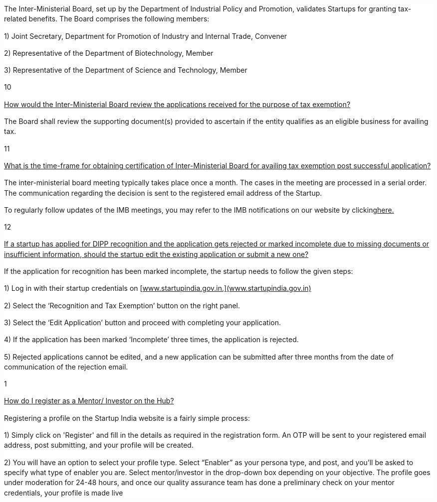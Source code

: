  The Inter\-Ministerial Board, set up by the Department of Industrial Policy and Promotion, validates Startups for granting tax\-related benefits. The Board comprises the following members: 

 1\) Joint Secretary, Department for Promotion of Industry and Internal Trade, Convener 

 2\) Representative of the Department of Biotechnology, Member

 3\) Representative of the Department of Science and Technology, Member

 10 

[How would the Inter\-Ministerial Board review the applications received for the purpose of tax exemption?](#1494148973240)

 The Board shall review the supporting document(s) provided to ascertain if the entity qualifies as an eligible business for availing tax. 

 11 

[What is the time\-frame for obtaining certification of Inter\-Ministerial Board for availing tax exemption post successful application?](#1494148980204)

 The inter\-ministerial board meeting typically takes place once a month. The cases in the meeting are processed in a serial order. The communication regarding the decision is sent to the registered email address of the Startup.

To regularly follow updates of the IMB meetings, you may refer to the IMB notifications on our website by clicking[here.](https://www.startupindia.gov.in/content/sih/en/startupgov/imb.html)

 12 

[If a startup has applied for DIPP recognition and the application gets rejected or marked incomplete due to missing documents or insufficient information, should the startup edit the existing application or submit a new one?](#1494149071442)

 If the application for recognition has been marked incomplete, the startup needs to follow the given steps: 

 1\) Log in with their startup credentials on [www.startupindia.gov.in.](www.startupindia.gov.in) 

 2\) Select the ‘Recognition and Tax Exemption’ button on the right panel. 

 3\) Select the ‘Edit Application’ button and proceed with completing your application.

 4\) If the application has been marked ‘Incomplete’ three times, the application is rejected. 

 5\) Rejected applications cannot be edited, and a new application can be submitted after three months from the date of communication of the rejection email.

 1 

[How do I register as a Mentor/ Investor on the Hub?](#1494226990692)

 Registering a profile on the Startup India website is a fairly simple process: 

1\) Simply click on 'Register' and fill in the details as required in the registration form. An OTP will be sent to your registered email address, post submitting, and your profile will be created. 

2\) You will have an option to select your profile type. Select “Enabler” as your persona type, and post, and you’ll be asked to specify what type of enabler you are. Select mentor/investor in the drop\-down box depending on your objective. The profile goes under moderation for 24\-48 hours, and once our quality assurance team has done a preliminary check on your mentor credentials, your profile is made live
